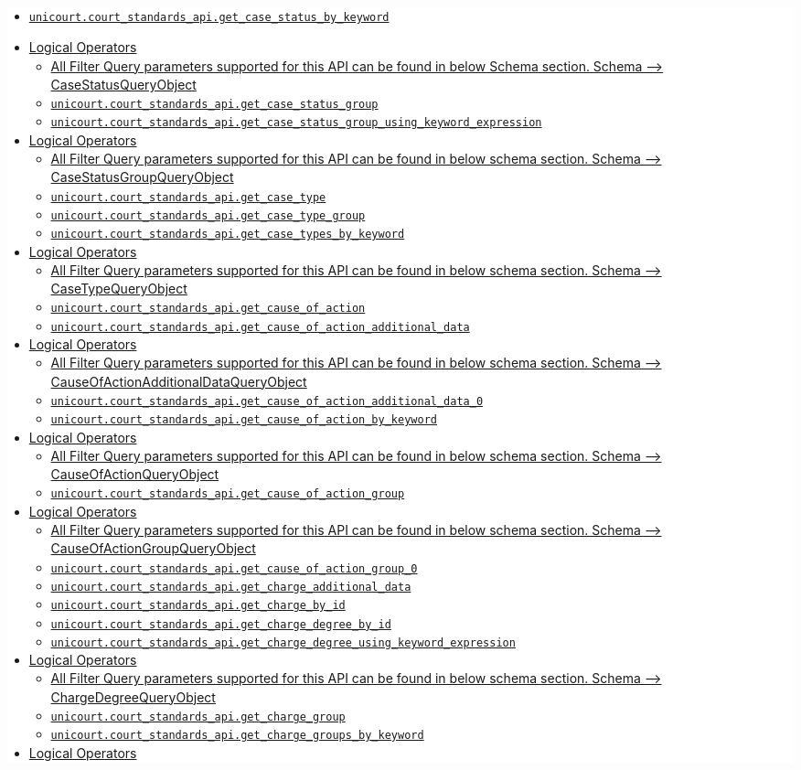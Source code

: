   * [`unicourt.court_standards_api.get_case_status_by_keyword`](#unicourtcourt_standards_apiget_case_status_by_keyword)
- [Logical Operators](#logical-operators-5)
  * [All Filter Query parameters supported for this API can be found in below Schema section. Schema --> CaseStatusQueryObject](#all-filter-query-parameters-supported-for-this-api-can-be-found-in-below-schema-section-schema----casestatusqueryobject)
  * [`unicourt.court_standards_api.get_case_status_group`](#unicourtcourt_standards_apiget_case_status_group)
  * [`unicourt.court_standards_api.get_case_status_group_using_keyword_expression`](#unicourtcourt_standards_apiget_case_status_group_using_keyword_expression)
- [Logical Operators](#logical-operators-6)
  * [All Filter Query parameters supported for this API can be found in below schema section. Schema --> CaseStatusGroupQueryObject](#all-filter-query-parameters-supported-for-this-api-can-be-found-in-below-schema-section-schema----casestatusgroupqueryobject)
  * [`unicourt.court_standards_api.get_case_type`](#unicourtcourt_standards_apiget_case_type)
  * [`unicourt.court_standards_api.get_case_type_group`](#unicourtcourt_standards_apiget_case_type_group)
  * [`unicourt.court_standards_api.get_case_types_by_keyword`](#unicourtcourt_standards_apiget_case_types_by_keyword)
- [Logical Operators](#logical-operators-7)
  * [All Filter Query parameters supported for this API can be found in below schema section. Schema --> CaseTypeQueryObject](#all-filter-query-parameters-supported-for-this-api-can-be-found-in-below-schema-section-schema----casetypequeryobject)
  * [`unicourt.court_standards_api.get_cause_of_action`](#unicourtcourt_standards_apiget_cause_of_action)
  * [`unicourt.court_standards_api.get_cause_of_action_additional_data`](#unicourtcourt_standards_apiget_cause_of_action_additional_data)
- [Logical Operators](#logical-operators-8)
  * [All Filter Query parameters supported for this API can be found in below schema section. Schema --> CauseOfActionAdditionalDataQueryObject](#all-filter-query-parameters-supported-for-this-api-can-be-found-in-below-schema-section-schema----causeofactionadditionaldataqueryobject)
  * [`unicourt.court_standards_api.get_cause_of_action_additional_data_0`](#unicourtcourt_standards_apiget_cause_of_action_additional_data_0)
  * [`unicourt.court_standards_api.get_cause_of_action_by_keyword`](#unicourtcourt_standards_apiget_cause_of_action_by_keyword)
- [Logical Operators](#logical-operators-9)
  * [All Filter Query parameters supported for this API can be found in below schema section. Schema --> CauseOfActionQueryObject](#all-filter-query-parameters-supported-for-this-api-can-be-found-in-below-schema-section-schema----causeofactionqueryobject)
  * [`unicourt.court_standards_api.get_cause_of_action_group`](#unicourtcourt_standards_apiget_cause_of_action_group)
- [Logical Operators](#logical-operators-10)
  * [All Filter Query parameters supported for this API can be found in below schema section. Schema --> CauseOfActionGroupQueryObject](#all-filter-query-parameters-supported-for-this-api-can-be-found-in-below-schema-section-schema----causeofactiongroupqueryobject)
  * [`unicourt.court_standards_api.get_cause_of_action_group_0`](#unicourtcourt_standards_apiget_cause_of_action_group_0)
  * [`unicourt.court_standards_api.get_charge_additional_data`](#unicourtcourt_standards_apiget_charge_additional_data)
  * [`unicourt.court_standards_api.get_charge_by_id`](#unicourtcourt_standards_apiget_charge_by_id)
  * [`unicourt.court_standards_api.get_charge_degree_by_id`](#unicourtcourt_standards_apiget_charge_degree_by_id)
  * [`unicourt.court_standards_api.get_charge_degree_using_keyword_expression`](#unicourtcourt_standards_apiget_charge_degree_using_keyword_expression)
- [Logical Operators](#logical-operators-11)
  * [All Filter Query parameters supported for this API can be found in below schema section. Schema --> ChargeDegreeQueryObject](#all-filter-query-parameters-supported-for-this-api-can-be-found-in-below-schema-section-schema----chargedegreequeryobject)
  * [`unicourt.court_standards_api.get_charge_group`](#unicourtcourt_standards_apiget_charge_group)
  * [`unicourt.court_standards_api.get_charge_groups_by_keyword`](#unicourtcourt_standards_apiget_charge_groups_by_keyword)
- [Logical Operators](#logical-operators-12)